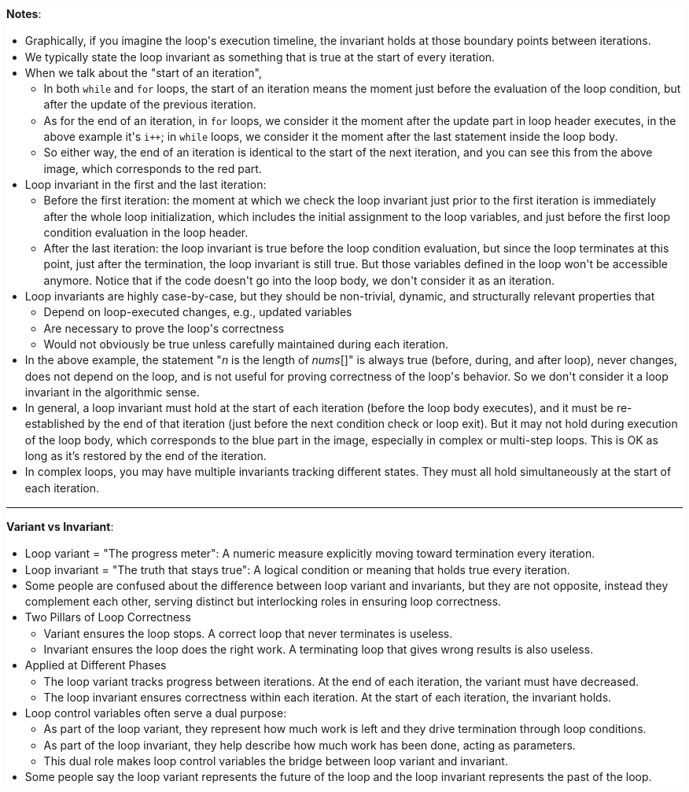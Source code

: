 **Notes**:
- Graphically, if you imagine the loop's execution timeline, the invariant holds at those boundary points between iterations.
- We typically state the loop invariant as something that is true at the start of every iteration.
- When we talk about the "start of an iteration",
    - In both `while` and `for` loops, the start of an iteration means the moment just before the evaluation of the loop condition, but after the update of the previous iteration. 
    - As for the end of an iteration, in `for` loops, we consider it the moment after the update part in loop header executes, in the above example it's `i++`; in `while` loops, we consider it the moment after the last statement inside the loop body.
    - So either way, the end of an iteration is identical to the start of the next iteration, and you can see this from the above image, which corresponds to the red part.
- Loop invariant in the first and the last iteration:
    - Before the first iteration: the moment at which we check the loop invariant just prior to the first iteration is immediately after the whole loop initialization, which includes the initial assignment to the loop variables, and just before the first loop condition evaluation in the loop header.
    - After the last iteration: the loop invariant is true before the loop condition evaluation, but since the loop terminates at this point, just after the termination, the loop invariant is still true. But those variables defined in the loop won't be accessible anymore. Notice that if the code doesn't go into the loop body, we don't consider it as an iteration.
- Loop invariants are highly case-by-case, but they should be non-trivial, dynamic, and structurally relevant properties that 
    - Depend on loop-executed changes, e.g., updated variables
    - Are necessary to prove the loop's correctness
    - Would not obviously be true unless carefully maintained during each iteration.
- In the above example, the statement "$n$ is the length of $nums[]$" is always true (before, during, and after loop), never changes, does not depend on the loop, and is not useful for proving correctness of the loop's behavior. So we don't consider it a loop invariant in the algorithmic sense.
- In general, a loop invariant must hold at the start of each iteration (before the loop body executes), and it must be re-established by the end of that iteration (just before the next condition check or loop exit). But it may not hold during execution of the loop body, which corresponds to the blue part in the image, especially in complex or multi-step loops. This is OK as long as it’s restored by the end of the iteration.
- In complex loops, you may have multiple invariants tracking different states. They must all hold simultaneously at the start of each iteration.

---

**Variant vs Invariant**:
- Loop variant = "The progress meter": A numeric measure explicitly moving toward termination every iteration.
- Loop invariant = "The truth that stays true": A logical condition or meaning that holds true every iteration.
- Some people are confused about the difference between loop variant and invariants, but they are not opposite, instead they complement each other, serving distinct but interlocking roles in ensuring loop correctness.
- Two Pillars of Loop Correctness
    - Variant ensures the loop stops. A correct loop that never terminates is useless.
    - Invariant ensures the loop does the right work. A terminating loop that gives wrong results is also useless.
- Applied at Different Phases
    - The loop variant tracks progress between iterations. At the end of each iteration, the variant must have decreased.
    - The loop invariant ensures correctness within each iteration. At the start of each iteration, the invariant holds.
- Loop control variables often serve a dual purpose:
    - As part of the loop variant, they represent how much work is left and they drive termination through loop conditions.
    - As part of the loop invariant, they help describe how much work has been done, acting as parameters.
    - This dual role makes loop control variables the bridge between loop variant and invariant.
- Some people say the loop variant represents the future of the loop and the loop invariant represents the past of the loop.
